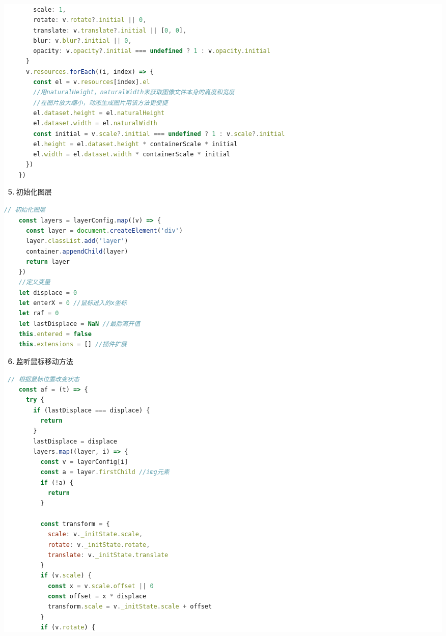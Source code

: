 ```js
        scale: 1,
        rotate: v.rotate?.initial || 0,
        translate: v.translate?.initial || [0, 0],
        blur: v.blur?.initial || 0,
        opacity: v.opacity?.initial === undefined ? 1 : v.opacity.initial
      }
      v.resources.forEach((i, index) => {
        const el = v.resources[index].el
        //用naturalHeight，naturalWidth来获取图像文件本身的高度和宽度
        //在图片放大缩小，动态生成图片用该方法更便捷
        el.dataset.height = el.naturalHeight
        el.dataset.width = el.naturalWidth
        const initial = v.scale?.initial === undefined ? 1 : v.scale?.initial
        el.height = el.dataset.height * containerScale * initial
        el.width = el.dataset.width * containerScale * initial
      })
    })
```
5. 初始化图层

```js
// 初始化图层
    const layers = layerConfig.map((v) => {
      const layer = document.createElement('div')
      layer.classList.add('layer')
      container.appendChild(layer)
      return layer
    })
    //定义变量
    let displace = 0 
    let enterX = 0 //鼠标进入的x坐标
    let raf = 0
    let lastDisplace = NaN //最后离开值
    this.entered = false
    this.extensions = [] //插件扩展
```

6. 监听鼠标移动方法
```js
 // 根据鼠标位置改变状态
    const af = (t) => {
      try {
        if (lastDisplace === displace) {
          return
        }
        lastDisplace = displace
        layers.map((layer, i) => {
          const v = layerConfig[i]
          const a = layer.firstChild //img元素
          if (!a) {
            return
          }

          const transform = {
            scale: v._initState.scale,
            rotate: v._initState.rotate,
            translate: v._initState.translate
          }
          if (v.scale) {
            const x = v.scale.offset || 0
            const offset = x * displace
            transform.scale = v._initState.scale + offset
          }
          if (v.rotate) {
```